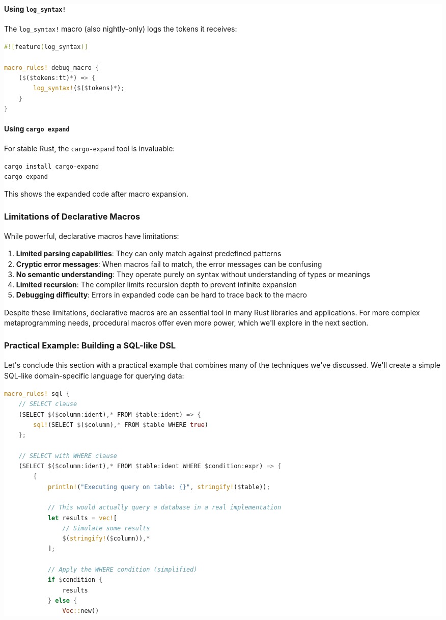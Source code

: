 #### Using `log_syntax!`

The `log_syntax!` macro (also nightly-only) logs the tokens it receives:

```rust
#![feature(log_syntax)]

macro_rules! debug_macro {
    ($($tokens:tt)*) => {
        log_syntax!($($tokens)*);
    }
}
```

#### Using `cargo expand`

For stable Rust, the `cargo-expand` tool is invaluable:

```bash
cargo install cargo-expand
cargo expand
```

This shows the expanded code after macro expansion.

### Limitations of Declarative Macros

While powerful, declarative macros have limitations:

1. **Limited parsing capabilities**: They can only match against predefined patterns
2. **Cryptic error messages**: When macros fail to match, the error messages can be confusing
3. **No semantic understanding**: They operate purely on syntax without understanding of types or meanings
4. **Limited recursion**: The compiler limits recursion depth to prevent infinite expansion
5. **Debugging difficulty**: Errors in expanded code can be hard to trace back to the macro

Despite these limitations, declarative macros are an essential tool in many Rust libraries and applications. For more complex metaprogramming needs, procedural macros offer even more power, which we'll explore in the next section.

### Practical Example: Building a SQL-like DSL

Let's conclude this section with a practical example that combines many of the techniques we've discussed. We'll create a simple SQL-like domain-specific language for querying data:

```rust
macro_rules! sql {
    // SELECT clause
    (SELECT $($column:ident),* FROM $table:ident) => {
        sql!(SELECT $($column),* FROM $table WHERE true)
    };

    // SELECT with WHERE clause
    (SELECT $($column:ident),* FROM $table:ident WHERE $condition:expr) => {
        {
            println!("Executing query on table: {}", stringify!($table));

            // This would actually query a database in a real implementation
            let results = vec![
                // Simulate some results
                $(stringify!($column)),*
            ];

            // Apply the WHERE condition (simplified)
            if $condition {
                results
            } else {
                Vec::new()
```